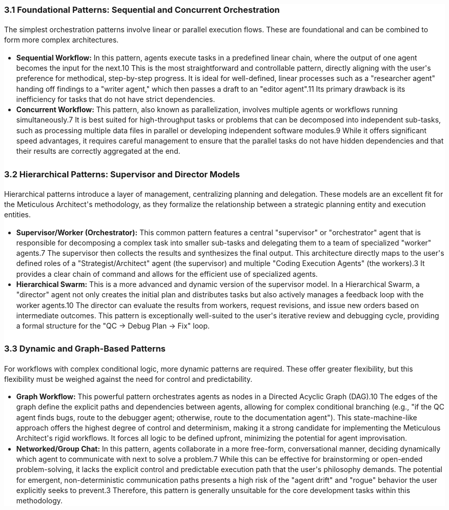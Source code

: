 ### **3.1 Foundational Patterns: Sequential and Concurrent Orchestration**

The simplest orchestration patterns involve linear or parallel execution flows. These are foundational and can be combined to form more complex architectures.

* **Sequential Workflow:** In this pattern, agents execute tasks in a predefined linear chain, where the output of one agent becomes the input for the next.10 This is the most straightforward and controllable pattern, directly aligning with the user's preference for methodical, step-by-step progress. It is ideal for well-defined, linear processes such as a "researcher agent" handing off findings to a "writer agent," which then passes a draft to an "editor agent".11 Its primary drawback is its inefficiency for tasks that do not have strict dependencies.  
* **Concurrent Workflow:** This pattern, also known as parallelization, involves multiple agents or workflows running simultaneously.7 It is best suited for high-throughput tasks or problems that can be decomposed into independent sub-tasks, such as processing multiple data files in parallel or developing independent software modules.9 While it offers significant speed advantages, it requires careful management to ensure that the parallel tasks do not have hidden dependencies and that their results are correctly aggregated at the end.

### **3.2 Hierarchical Patterns: Supervisor and Director Models**

Hierarchical patterns introduce a layer of management, centralizing planning and delegation. These models are an excellent fit for the Meticulous Architect's methodology, as they formalize the relationship between a strategic planning entity and execution entities.

* **Supervisor/Worker (Orchestrator):** This common pattern features a central "supervisor" or "orchestrator" agent that is responsible for decomposing a complex task into smaller sub-tasks and delegating them to a team of specialized "worker" agents.7 The supervisor then collects the results and synthesizes the final output. This architecture directly maps to the user's defined roles of a "Strategist/Architect" agent (the supervisor) and multiple "Coding Execution Agents" (the workers).3 It provides a clear chain of command and allows for the efficient use of specialized agents.  
* **Hierarchical Swarm:** This is a more advanced and dynamic version of the supervisor model. In a Hierarchical Swarm, a "director" agent not only creates the initial plan and distributes tasks but also actively manages a feedback loop with the worker agents.10 The director can evaluate the results from workers, request revisions, and issue new orders based on intermediate outcomes. This pattern is exceptionally well-suited to the user's iterative review and debugging cycle, providing a formal structure for the "QC \-\> Debug Plan \-\> Fix" loop.

### **3.3 Dynamic and Graph-Based Patterns**

For workflows with complex conditional logic, more dynamic patterns are required. These offer greater flexibility, but this flexibility must be weighed against the need for control and predictability.

* **Graph Workflow:** This powerful pattern orchestrates agents as nodes in a Directed Acyclic Graph (DAG).10 The edges of the graph define the explicit paths and dependencies between agents, allowing for complex conditional branching (e.g., "if the QC agent finds bugs, route to the debugger agent; otherwise, route to the documentation agent"). This state-machine-like approach offers the highest degree of control and determinism, making it a strong candidate for implementing the Meticulous Architect's rigid workflows. It forces all logic to be defined upfront, minimizing the potential for agent improvisation.  
* **Networked/Group Chat:** In this pattern, agents collaborate in a more free-form, conversational manner, deciding dynamically which agent to communicate with next to solve a problem.7 While this can be effective for brainstorming or open-ended problem-solving, it lacks the explicit control and predictable execution path that the user's philosophy demands. The potential for emergent, non-deterministic communication paths presents a high risk of the "agent drift" and "rogue" behavior the user explicitly seeks to prevent.3 Therefore, this pattern is generally unsuitable for the core development tasks within this methodology.
